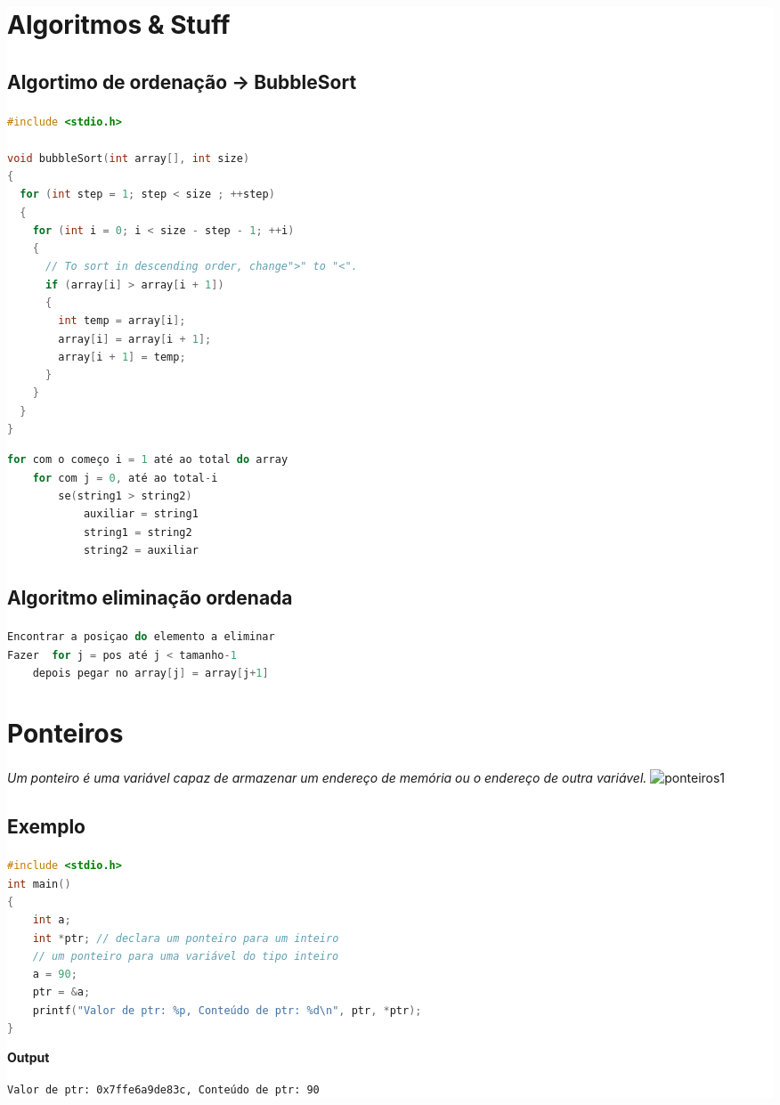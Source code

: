 # Algoritmos & Stuff

## Algortimo de ordenação -> BubbleSort
```c
#include <stdio.h>

void bubbleSort(int array[], int size)
{
  for (int step = 1; step < size ; ++step)
  {
    for (int i = 0; i < size - step - 1; ++i)
    {
      // To sort in descending order, change">" to "<".
      if (array[i] > array[i + 1])
      {
        int temp = array[i];
        array[i] = array[i + 1];
        array[i + 1] = temp;
      }
    }
  }
}
```
```c
for com o começo i = 1 até ao total do array
    for com j = 0, até ao total-i
        se(string1 > string2)
            auxiliar = string1
            string1 = string2
            string2 = auxiliar
```
## Algoritmo eliminação ordenada 
```c
Encontrar a posiçao do elemento a eliminar 
Fazer  for j = pos até j < tamanho-1
    depois pegar no array[j] = array[j+1]
```

# Ponteiros
*Um ponteiro é uma variável capaz de armazenar um endereço de memória ou o endereço de outra variável.*
![ponteiros1](https://user-images.githubusercontent.com/12052283/78192428-0a86ff80-7470-11ea-8491-08e483b1ca4d.png)


## Exemplo
```c
#include <stdio.h>  
int main()  
{  
	int a; 
	int *ptr; // declara um ponteiro para um inteiro  
	// um ponteiro para uma variável do tipo inteiro  
	a = 90; 
	ptr = &a;  
	printf("Valor de ptr: %p, Conteúdo de ptr: %d\n", ptr, *ptr);
}
```
**__Output__**
```
Valor de ptr: 0x7ffe6a9de83c, Conteúdo de ptr: 90
```